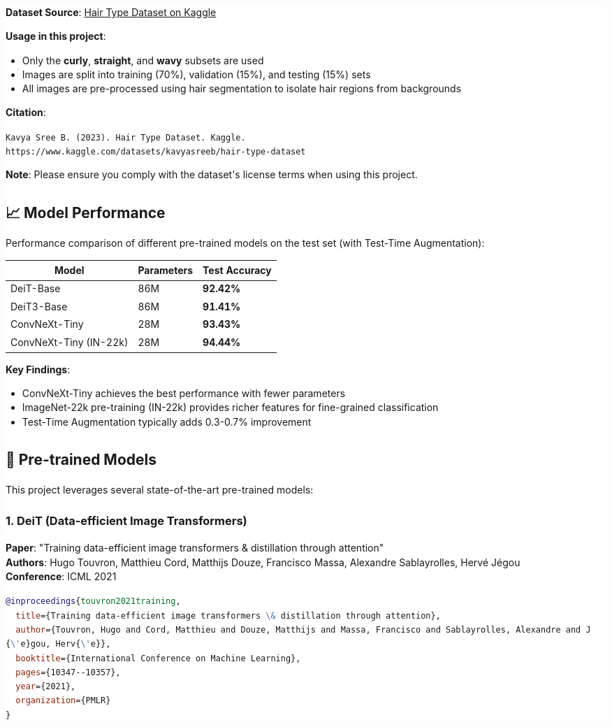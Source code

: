 **Dataset Source**: [Hair Type Dataset on Kaggle](https://www.kaggle.com/datasets/kavyasreeb/hair-type-dataset)

**Usage in this project**: 
- Only the **curly**, **straight**, and **wavy** subsets are used
- Images are split into training (70%), validation (15%), and testing (15%) sets
- All images are pre-processed using hair segmentation to isolate hair regions from backgrounds

**Citation**:
```
Kavya Sree B. (2023). Hair Type Dataset. Kaggle. 
https://www.kaggle.com/datasets/kavyasreeb/hair-type-dataset
```

**Note**: Please ensure you comply with the dataset's license terms when using this project.

## 📈 Model Performance

Performance comparison of different pre-trained models on the test set (with Test-Time Augmentation):

| Model | Parameters | Test Accuracy |
|-------|-----------|---------------|
| DeiT-Base | 86M | **92.42%** |
| DeiT3-Base | 86M | **91.41%** |
| ConvNeXt-Tiny | 28M | **93.43%** |
| ConvNeXt-Tiny (IN-22k) | 28M | **94.44%** |

**Key Findings**:
- ConvNeXt-Tiny achieves the best performance with fewer parameters
- ImageNet-22k pre-training (IN-22k) provides richer features for fine-grained classification
- Test-Time Augmentation typically adds 0.3-0.7% improvement

## 🤖 Pre-trained Models

This project leverages several state-of-the-art pre-trained models:

### 1. DeiT (Data-efficient Image Transformers)

**Paper**: "Training data-efficient image transformers & distillation through attention"  
**Authors**: Hugo Touvron, Matthieu Cord, Matthijs Douze, Francisco Massa, Alexandre Sablayrolles, Hervé Jégou  
**Conference**: ICML 2021  
```bibtex
@inproceedings{touvron2021training,
  title={Training data-efficient image transformers \& distillation through attention},
  author={Touvron, Hugo and Cord, Matthieu and Douze, Matthijs and Massa, Francisco and Sablayrolles, Alexandre and J{\'e}gou, Herv{\'e}},
  booktitle={International Conference on Machine Learning},
  pages={10347--10357},
  year={2021},
  organization={PMLR}
}
```
